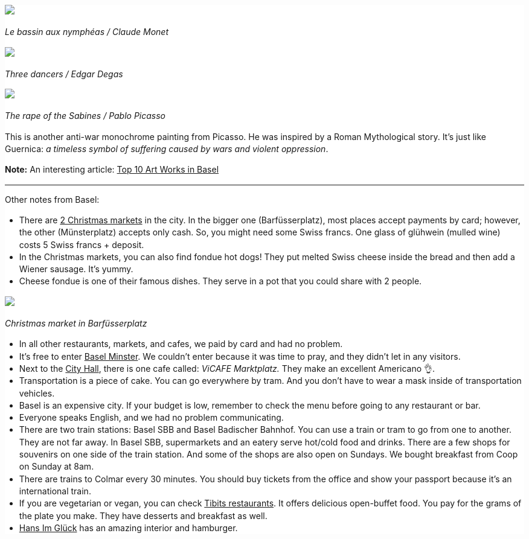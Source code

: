 ![](https://cdn-images-1.medium.com/max/1600/1*lE5LhNbjtyaBXwo3plUMJQ.png)

_Le bassin aux nymphéas / Claude Monet_

![](https://cdn-images-1.medium.com/max/1600/1*vXpWDTKbkBHhu8QkP93-kw.png)

_Three dancers / Edgar Degas_

![](https://cdn-images-1.medium.com/max/1600/1*c2gXxG-mNt_D9IYh57mLVw.png)

_The rape of the Sabines / Pablo Picasso_

This is another anti-war monochrome painting from Picasso. He was inspired by a Roman Mythological story. It’s just like Guernica:  _a timeless symbol of suffering caused by wars and violent oppression_.

**Note:** An interesting article:  [Top 10 Art Works in Basel](https://www.basel.com/en/art/top-10-works-of-art)

----------

Other notes from Basel:

-   There are  [2 Christmas markets](https://www.basel.com/en/events/christmas/christmas-market)  in the city. In the bigger one (Barfüsserplatz), most places accept payments by card; however, the other (Münsterplatz) accepts only cash. So, you might need some Swiss francs. One glass of glühwein (mulled wine) costs 5 Swiss francs + deposit.
-   In the Christmas markets, you can also find fondue hot dogs! They put melted Swiss cheese inside the bread and then add a Wiener sausage. It’s yummy.
-   Cheese fondue is one of their famous dishes. They serve in a pot that you could share with 2 people.

![](https://cdn-images-1.medium.com/max/1600/1*_QY-ZoPGBYYUntR-1ehPkw.png)

_Christmas market in Barfüsserplatz_

-   In all other restaurants, markets, and cafes, we paid by card and had no problem.
-   It’s free to enter  [Basel Minster](https://en.wikipedia.org/wiki/Basel_Minster). We couldn’t enter because it was time to pray, and they didn’t let in any visitors.
-   Next to the  [City Hall](https://www.basel.com/en/attractions/city-hall-7099cbb9f4), there is one cafe called:  _ViCAFE Marktplatz._  They make an excellent Americano 👌.
-   Transportation is a piece of cake. You can go everywhere by tram. And you don’t have to wear a mask inside of transportation vehicles.
-   Basel is an expensive city. If your budget is low, remember to check the menu before going to any restaurant or bar.
-   Everyone speaks English, and we had no problem communicating.
-   There are two train stations: Basel SBB and Basel Badischer Bahnhof. You can use a train or tram to go from one to another. They are not far away. In Basel SBB, supermarkets and an eatery serve hot/cold food and drinks. There are a few shops for souvenirs on one side of the train station. And some of the shops are also open on Sundays. We bought breakfast from Coop on Sunday at 8am.
-   There are trains to Colmar every 30 minutes. You should buy tickets from the office and show your passport because it’s an international train.
-   If you are vegetarian or vegan, you can check  [Tibits restaurants](https://www.google.com/maps/search/Tibits+near+Basel,+Switzerland/@47.5493385,7.5837815,16z). It offers delicious open-buffet food. You pay for the grams of the plate you make. They have desserts and breakfast as well.
-   [Hans Im Glück](https://www.google.com/maps/place/HANS+IM+GL%C3%9CCK+-+BASEL+Steinenvorstadt/@47.5517426,7.5838244,16z/data=!4m8!1m2!2m1!1sTibits+near+Basel,+Switzerland!3m4!1s0x0:0xe74a72d3d73ef004!8m2!3d47.5538387!4d7.5891988)  has an amazing interior and hamburger.
